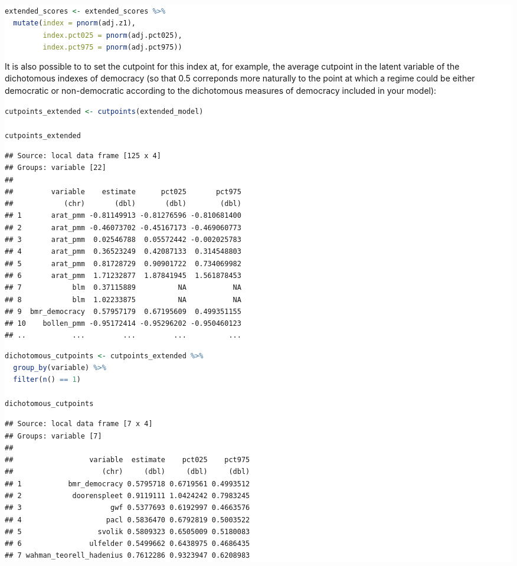 
```r
extended_scores <- extended_scores %>% 
  mutate(index = pnorm(adj.z1), 
         index.pct025 = pnorm(adj.pct025), 
         index.pct975 = pnorm(adj.pct975))
```

It is also possible to to set the cutpoint for this index at, for example, the average cutpoint in the latent variable of the dichotomous indexes of democracy (so that 0.5 correponds more naturally to the point at which a regime could be either democratic or non-democratic according to the dichotomous measures of democracy included in your model):


```r
cutpoints_extended <- cutpoints(extended_model)

cutpoints_extended
```

```
## Source: local data frame [125 x 4]
## Groups: variable [22]
## 
##         variable    estimate      pct025       pct975
##            (chr)       (dbl)       (dbl)        (dbl)
## 1       arat_pmm -0.81149913 -0.81276596 -0.810681400
## 2       arat_pmm -0.46073702 -0.45167173 -0.469060773
## 3       arat_pmm  0.02546788  0.05572442 -0.002025783
## 4       arat_pmm  0.36523249  0.42087133  0.314548803
## 5       arat_pmm  0.81728729  0.90901722  0.734069982
## 6       arat_pmm  1.71232877  1.87841945  1.561878453
## 7            blm  0.37115889          NA           NA
## 8            blm  1.02233875          NA           NA
## 9  bmr_democracy  0.57957179  0.67195609  0.499351155
## 10    bollen_pmm -0.95172414 -0.95296202 -0.950460123
## ..           ...         ...         ...          ...
```

```r
dichotomous_cutpoints <- cutpoints_extended %>% 
  group_by(variable) %>%
  filter(n() == 1) 

dichotomous_cutpoints
```

```
## Source: local data frame [7 x 4]
## Groups: variable [7]
## 
##                  variable  estimate    pct025    pct975
##                     (chr)     (dbl)     (dbl)     (dbl)
## 1           bmr_democracy 0.5795718 0.6719561 0.4993512
## 2            doorenspleet 0.9119111 1.0424242 0.7983245
## 3                     gwf 0.5377693 0.6192997 0.4663576
## 4                    pacl 0.5836470 0.6792819 0.5003522
## 5                  svolik 0.5809323 0.6505009 0.5180083
## 6                ulfelder 0.5499662 0.6438975 0.4686435
## 7 wahman_teorell_hadenius 0.7612286 0.9323947 0.6208983
```
